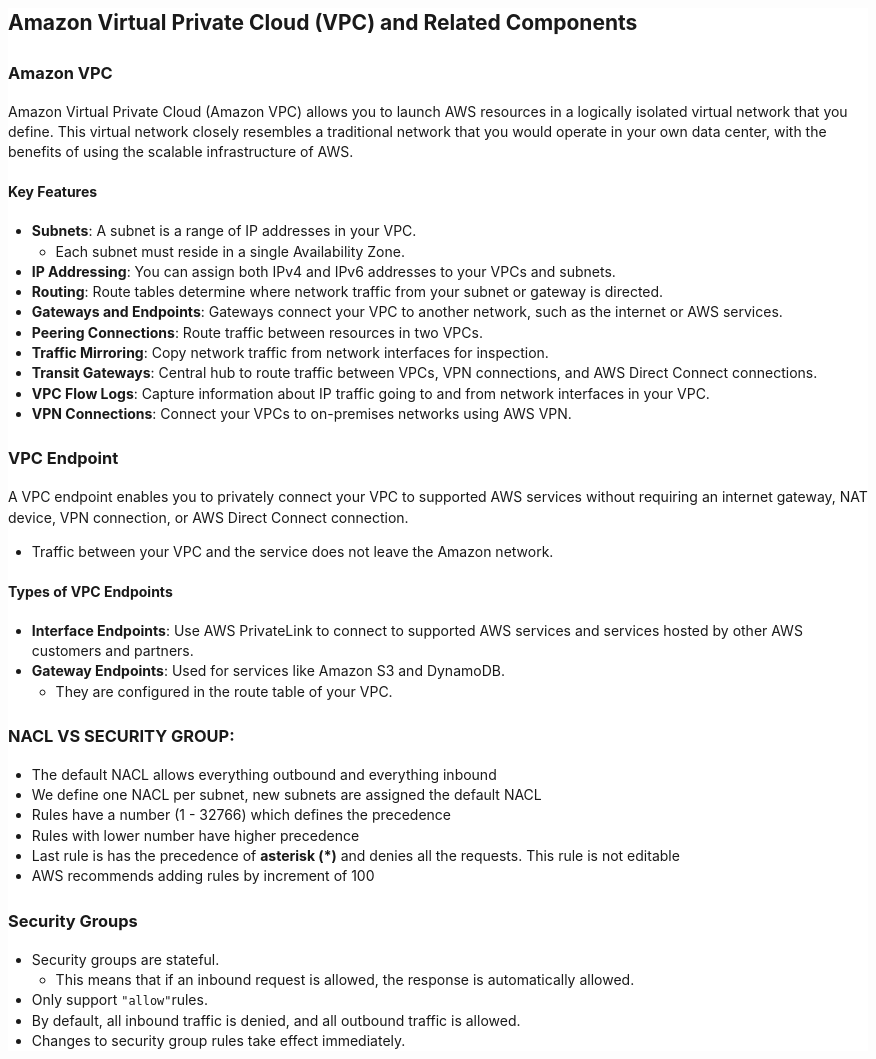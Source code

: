 ## **Amazon Virtual Private Cloud (VPC) and Related Components**

### **Amazon VPC**

Amazon Virtual Private Cloud (Amazon VPC) allows you to launch AWS resources in a logically isolated virtual network that you define. This virtual network closely resembles a traditional network that you would operate in your own data center, with the benefits of using the scalable infrastructure of AWS.

#### **Key Features**
- **Subnets**: A subnet is a range of IP addresses in your VPC. 
  - Each subnet must reside in a single Availability Zone.
- **IP Addressing**: You can assign both IPv4 and IPv6 addresses to your VPCs and subnets.
- **Routing**: Route tables determine where network traffic from your subnet or gateway is directed.
- **Gateways and Endpoints**: Gateways connect your VPC to another network, such as the internet or AWS services.
- **Peering Connections**: Route traffic between resources in two VPCs.
- **Traffic Mirroring**: Copy network traffic from network interfaces for inspection.
- **Transit Gateways**: Central hub to route traffic between VPCs, VPN connections, and AWS Direct Connect connections.
- **VPC Flow Logs**: Capture information about IP traffic going to and from network interfaces in your VPC.
- **VPN Connections**: Connect your VPCs to on-premises networks using AWS VPN.

### **VPC Endpoint**

A VPC endpoint enables you to privately connect your VPC to supported AWS services without requiring an internet gateway, NAT device, VPN connection, or AWS Direct Connect connection. 
- Traffic between your VPC and the service does not leave the Amazon network.

#### **Types of VPC Endpoints**
- **Interface Endpoints**: Use AWS PrivateLink to connect to supported AWS services and services hosted by other AWS customers and partners.
- **Gateway Endpoints**: Used for services like Amazon S3 and DynamoDB. 
  - They are configured in the route table of your VPC.

### NACL VS SECURITY GROUP:
- The default NACL allows everything outbound and everything inbound
- We define one NACL per subnet, new subnets are assigned the default NACL
- Rules have a number (1 - 32766) which defines the precedence
- Rules with lower number have higher precedence
- Last rule is has the precedence of **asterisk (*)** and denies all the requests. This rule is not editable
- AWS recommends adding rules by increment of 100

### **Security Groups**
   - Security groups are stateful. 
     - This means that if an inbound request is allowed, the response is automatically allowed.
   - Only support `"allow"`rules. 
   - By default, all inbound traffic is denied, and all outbound traffic is allowed.
   - Changes to security group rules take effect immediately.
